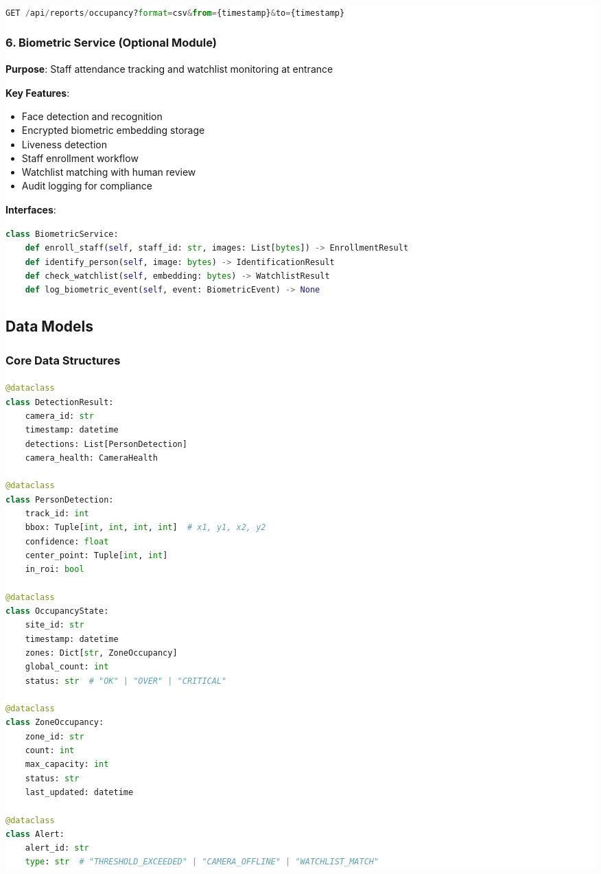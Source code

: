 ```python
GET /api/reports/occupancy?format=csv&from={timestamp}&to={timestamp}
```

### 6. Biometric Service (Optional Module)

**Purpose**: Staff attendance tracking and watchlist monitoring at entrance

**Key Features**:
- Face detection and recognition
- Encrypted biometric embedding storage
- Liveness detection
- Staff enrollment workflow
- Watchlist matching with human review
- Audit logging for compliance

**Interfaces**:
```python
class BiometricService:
    def enroll_staff(self, staff_id: str, images: List[bytes]) -> EnrollmentResult
    def identify_person(self, image: bytes) -> IdentificationResult
    def check_watchlist(self, embedding: bytes) -> WatchlistResult
    def log_biometric_event(self, event: BiometricEvent) -> None
```

## Data Models

### Core Data Structures

```python
@dataclass
class DetectionResult:
    camera_id: str
    timestamp: datetime
    detections: List[PersonDetection]
    camera_health: CameraHealth

@dataclass
class PersonDetection:
    track_id: int
    bbox: Tuple[int, int, int, int]  # x1, y1, x2, y2
    confidence: float
    center_point: Tuple[int, int]
    in_roi: bool

@dataclass
class OccupancyState:
    site_id: str
    timestamp: datetime
    zones: Dict[str, ZoneOccupancy]
    global_count: int
    status: str  # "OK" | "OVER" | "CRITICAL"

@dataclass
class ZoneOccupancy:
    zone_id: str
    count: int
    max_capacity: int
    status: str
    last_updated: datetime

@dataclass
class Alert:
    alert_id: str
    type: str  # "THRESHOLD_EXCEEDED" | "CAMERA_OFFLINE" | "WATCHLIST_MATCH"
```